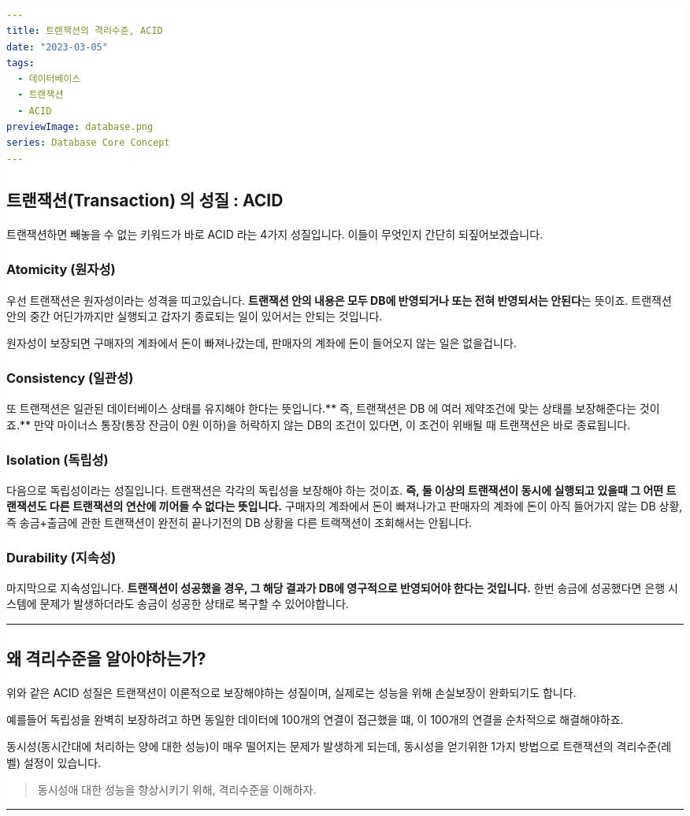 ```yaml
---
title: 트랜잭션의 격리수준, ACID
date: "2023-03-05"
tags:
  - 데이터베이스
  - 트랜잭션
  - ACID
previewImage: database.png
series: Database Core Concept
---
```


## 트랜잭션(Transaction) 의 성질 : ACID

트랜잭션하면 빼놓을 수 없는 키워드가 바로 ACID 라는 4가지 성질입니다. 이들이 무엇인지 간단히 되짚어보겠습니다.

### Atomicity (원자성)

우선 트랜잭션은 원자성이라는 성격을 띠고있습니다. **트랜잭션 안의 내용은 모두 DB에 반영되거나 또는 전혀 반영되서는 안된다**는 뜻이죠. 트랜잭션 안의 중간 어딘가까지만 실행되고 갑자기 종료되는 일이 있어서는 안되는 것입니다.

원자성이 보장되면 구매자의 계좌에서 돈이 빠져나갔는데, 판매자의 계좌에 돈이 들어오지 않는 일은 없을겁니다.

### Consistency (일관성)

또 트랜잭션은 일관된 데이터베이스 상태를 유지해야 한다는 뜻입니다.** 즉, 트랜잭션은 DB 에 여러 제약조건에 맞는 상태를 보장해준다는 것이죠.**
만약 마이너스 통장(통장 잔금이 0원 이하)을 허락하지 않는 DB의 조건이 있다면, 이 조건이 위배될 때 트랜잭션은 바로 종료됩니다.

### Isolation (독립성)

다음으로 독립성이라는 성질입니다. 트랜잭션은 각각의 독립성을 보장해야 하는 것이죠. **즉, 둘 이상의 트랜잭션이 동시에 실행되고 있을때 그 어떤 트랜잭션도 다른 트랜잭션의 연산에 끼어들 수 없다는 뜻입니다.**
구매자의 계좌에서 돈이 빠져나가고 판매자의 계좌에 돈이 아직 들어가지 않는 DB 상황, 즉 송금+출금에 관한 트랜잭션이 완전히 끝나기전의 DB 상황을 다른 트랙잭션이 조회해서는 안됩니다.

### Durability (지속성)

마지막으로 지속성입니다. **트랜잭션이 성공했을 경우, 그 해당 결과가 DB에 영구적으로 반영되어야 한다는 것입니다.** 한번 송금에 성공했다면 은행 시스템에 문제가 발생하더라도 송금이 성공한 상태로 복구할 수 있어야합니다.

---

## 왜 격리수준을 알아야하는가?

위와 같은 ACID 성질은 트랜잭션이 이론적으로 보장해야하는 성질이며, 실제로는 성능을 위해 손실보장이 완화되기도 합니다.

예를들어 독립성을 완벽히 보장하려고 하면 동일한 데이터에 100개의 연결이 접근했을 떄, 이 100개의 연결을 순차적으로 해결해야하죠.

동시성(동시간대에 처리하는 양에 대한 성능)이 매우 떨어지는 문제가 발생하게 되는데, 동시성을 얻기위한 1가지 방법으로 트랜잭션의 격리수준(레벨) 설정이 있습니다.

> 동시성애 대한 성능을 향상시키기 위해, 격리수준을 이해하자.

---

